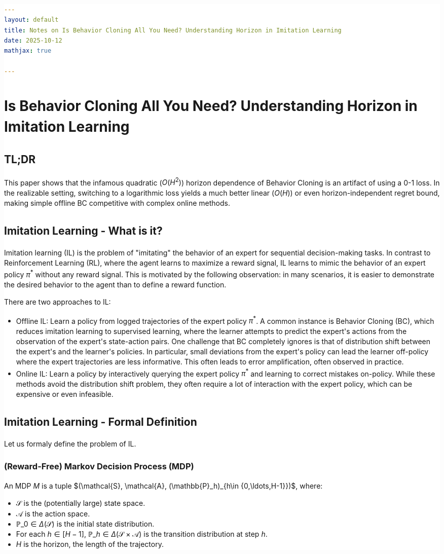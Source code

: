 ```yaml
---
layout: default
title: Notes on Is Behavior Cloning All You Need? Understanding Horizon in Imitation Learning
date: 2025-10-12
mathjax: true

---
```


# Is Behavior Cloning All You Need? Understanding Horizon in Imitation Learning

## TL;DR

This paper shows that the infamous quadratic ($O(H^2)$) horizon dependence of Behavior Cloning is an artifact of using a 0-1 loss. In the realizable setting, switching to a logarithmic loss yields a much better linear ($O(H)$) or even horizon-independent regret bound, making simple offline BC competitive with complex online methods.

## Imitation Learning - What is it?

Imitation learning (IL) is the problem of "imitating" the behavior of an expert for sequential decision-making tasks. In contrast to Reinforcement Learning (RL), where the agent learns to maximize a reward signal, IL learns to mimic the behavior of an expert policy $\pi^*$ without any reward signal. This is motivated by the following observation: in many scenarios, it is easier to demonstrate the desired behavior to the agent than to define a reward function.

There are two approaches to IL:

- Offline IL: Learn a policy from logged trajectories of the expert policy $\pi^*$. A common instance is Behavior Cloning (BC), which reduces imitation learning to supervised learning, where the learner attempts to predict the expert's actions from the observation of the expert's state-action pairs. One challenge that BC completely ignores is that of distribution shift between the expert's and the learner's policies. In particular, small deviations from the expert's policy can lead the learner off-policy where the expert trajectories are less informative. This often leads to error amplification, often observed in practice.
- Online IL: Learn a policy by interactively querying the expert policy $\pi^*$ and learning to correct mistakes on-policy. While these methods avoid the distribution shift problem, they often require a lot of interaction with the expert policy, which can be expensive or even infeasible.


## Imitation Learning - Formal Definition
Let us formaly define the problem of IL. 

### (Reward-Free) Markov Decision Process (MDP)

An MDP $M$ is a tuple $(\mathcal{S}, \mathcal{A}, (\mathbb{P}\_h)\_{h\in \{0,\ldots,H-1}})$, where:
- $\mathcal{S}$ is the (potentially large) state space.
- $\mathcal{A}$ is the action space.
- $\mathbb{P}\_0 \in\Delta(\mathcal{S})$ is the initial state distribution.
- For each $h \in [H-1]$, $\mathbb{P}\_h \in \Delta(\mathcal{S} \times \mathcal{A})$ is the transition distribution at step $h$.
- $H$ is the horizon, the length of the trajectory.
